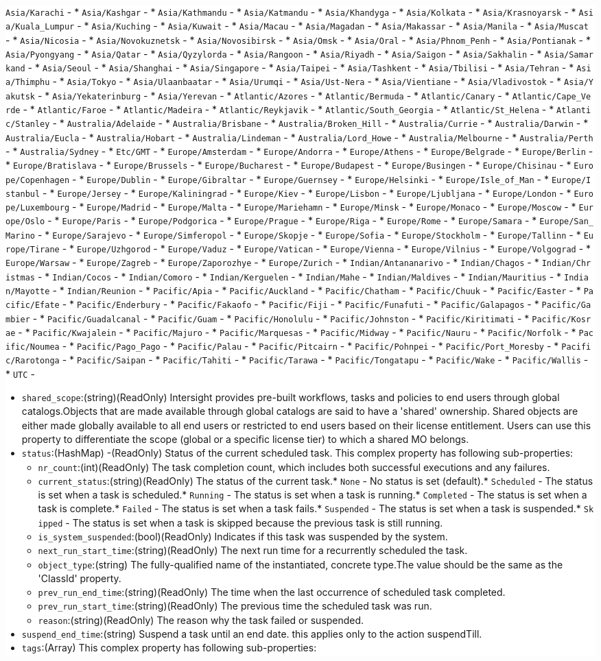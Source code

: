 `Asia/Karachi` - * `Asia/Kashgar` - * `Asia/Kathmandu` - * `Asia/Katmandu` - * `Asia/Khandyga` - * `Asia/Kolkata` - * `Asia/Krasnoyarsk` - * `Asia/Kuala_Lumpur` - * `Asia/Kuching` - * `Asia/Kuwait` - * `Asia/Macau` - * `Asia/Magadan` - * `Asia/Makassar` - * `Asia/Manila` - * `Asia/Muscat` - * `Asia/Nicosia` - * `Asia/Novokuznetsk` - * `Asia/Novosibirsk` - * `Asia/Omsk` - * `Asia/Oral` - * `Asia/Phnom_Penh` - * `Asia/Pontianak` - * `Asia/Pyongyang` - * `Asia/Qatar` - * `Asia/Qyzylorda` - * `Asia/Rangoon` - * `Asia/Riyadh` - * `Asia/Saigon` - * `Asia/Sakhalin` - * `Asia/Samarkand` - * `Asia/Seoul` - * `Asia/Shanghai` - * `Asia/Singapore` - * `Asia/Taipei` - * `Asia/Tashkent` - * `Asia/Tbilisi` - * `Asia/Tehran` - * `Asia/Thimphu` - * `Asia/Tokyo` - * `Asia/Ulaanbaatar` - * `Asia/Urumqi` - * `Asia/Ust-Nera` - * `Asia/Vientiane` - * `Asia/Vladivostok` - * `Asia/Yakutsk` - * `Asia/Yekaterinburg` - * `Asia/Yerevan` - * `Atlantic/Azores` - * `Atlantic/Bermuda` - * `Atlantic/Canary` - * `Atlantic/Cape_Verde` - * `Atlantic/Faroe` - * `Atlantic/Madeira` - * `Atlantic/Reykjavik` - * `Atlantic/South_Georgia` - * `Atlantic/St_Helena` - * `Atlantic/Stanley` - * `Australia/Adelaide` - * `Australia/Brisbane` - * `Australia/Broken_Hill` - * `Australia/Currie` - * `Australia/Darwin` - * `Australia/Eucla` - * `Australia/Hobart` - * `Australia/Lindeman` - * `Australia/Lord_Howe` - * `Australia/Melbourne` - * `Australia/Perth` - * `Australia/Sydney` - * `Etc/GMT` - * `Europe/Amsterdam` - * `Europe/Andorra` - * `Europe/Athens` - * `Europe/Belgrade` - * `Europe/Berlin` - * `Europe/Bratislava` - * `Europe/Brussels` - * `Europe/Bucharest` - * `Europe/Budapest` - * `Europe/Busingen` - * `Europe/Chisinau` - * `Europe/Copenhagen` - * `Europe/Dublin` - * `Europe/Gibraltar` - * `Europe/Guernsey` - * `Europe/Helsinki` - * `Europe/Isle_of_Man` - * `Europe/Istanbul` - * `Europe/Jersey` - * `Europe/Kaliningrad` - * `Europe/Kiev` - * `Europe/Lisbon` - * `Europe/Ljubljana` - * `Europe/London` - * `Europe/Luxembourg` - * `Europe/Madrid` - * `Europe/Malta` - * `Europe/Mariehamn` - * `Europe/Minsk` - * `Europe/Monaco` - * `Europe/Moscow` - * `Europe/Oslo` - * `Europe/Paris` - * `Europe/Podgorica` - * `Europe/Prague` - * `Europe/Riga` - * `Europe/Rome` - * `Europe/Samara` - * `Europe/San_Marino` - * `Europe/Sarajevo` - * `Europe/Simferopol` - * `Europe/Skopje` - * `Europe/Sofia` - * `Europe/Stockholm` - * `Europe/Tallinn` - * `Europe/Tirane` - * `Europe/Uzhgorod` - * `Europe/Vaduz` - * `Europe/Vatican` - * `Europe/Vienna` - * `Europe/Vilnius` - * `Europe/Volgograd` - * `Europe/Warsaw` - * `Europe/Zagreb` - * `Europe/Zaporozhye` - * `Europe/Zurich` - * `Indian/Antananarivo` - * `Indian/Chagos` - * `Indian/Christmas` - * `Indian/Cocos` - * `Indian/Comoro` - * `Indian/Kerguelen` - * `Indian/Mahe` - * `Indian/Maldives` - * `Indian/Mauritius` - * `Indian/Mayotte` - * `Indian/Reunion` - * `Pacific/Apia` - * `Pacific/Auckland` - * `Pacific/Chatham` - * `Pacific/Chuuk` - * `Pacific/Easter` - * `Pacific/Efate` - * `Pacific/Enderbury` - * `Pacific/Fakaofo` - * `Pacific/Fiji` - * `Pacific/Funafuti` - * `Pacific/Galapagos` - * `Pacific/Gambier` - * `Pacific/Guadalcanal` - * `Pacific/Guam` - * `Pacific/Honolulu` - * `Pacific/Johnston` - * `Pacific/Kiritimati` - * `Pacific/Kosrae` - * `Pacific/Kwajalein` - * `Pacific/Majuro` - * `Pacific/Marquesas` - * `Pacific/Midway` - * `Pacific/Nauru` - * `Pacific/Norfolk` - * `Pacific/Noumea` - * `Pacific/Pago_Pago` - * `Pacific/Palau` - * `Pacific/Pitcairn` - * `Pacific/Pohnpei` - * `Pacific/Port_Moresby` - * `Pacific/Rarotonga` - * `Pacific/Saipan` - * `Pacific/Tahiti` - * `Pacific/Tarawa` - * `Pacific/Tongatapu` - * `Pacific/Wake` - * `Pacific/Wallis` - * `UTC` - 
* `shared_scope`:(string)(ReadOnly) Intersight provides pre-built workflows, tasks and policies to end users through global catalogs.Objects that are made available through global catalogs are said to have a 'shared' ownership. Shared objects are either made globally available to all end users or restricted to end users based on their license entitlement. Users can use this property to differentiate the scope (global or a specific license tier) to which a shared MO belongs. 
* `status`:(HashMap) -(ReadOnly) Status of the current scheduled task. 
This complex property has following sub-properties:
  + `nr_count`:(int)(ReadOnly) The task completion count, which includes both successful executions and any failures. 
  + `current_status`:(string)(ReadOnly) The status of the current task.* `None` - No status is set (default).* `Scheduled` - The status is set when a task is scheduled.* `Running` - The status is set when a task is running.* `Completed` - The status is set when a task is complete.* `Failed` - The status is set when a task fails.* `Suspended` - The status is set when a task is suspended.* `Skipped` - The status is set when a task is skipped because the previous task is still running. 
  + `is_system_suspended`:(bool)(ReadOnly) Indicates if this task was suspended by the system. 
  + `next_run_start_time`:(string)(ReadOnly) The next run time for a recurrently scheduled the task. 
  + `object_type`:(string) The fully-qualified name of the instantiated, concrete type.The value should be the same as the 'ClassId' property. 
  + `prev_run_end_time`:(string)(ReadOnly) The time when the last occurrence of scheduled task completed. 
  + `prev_run_start_time`:(string)(ReadOnly) The previous time the scheduled task was run. 
  + `reason`:(string)(ReadOnly) The reason why the task failed or suspended. 
* `suspend_end_time`:(string) Suspend a task until an end date. this applies only to the action suspendTill. 
* `tags`:(Array)
This complex property has following sub-properties: